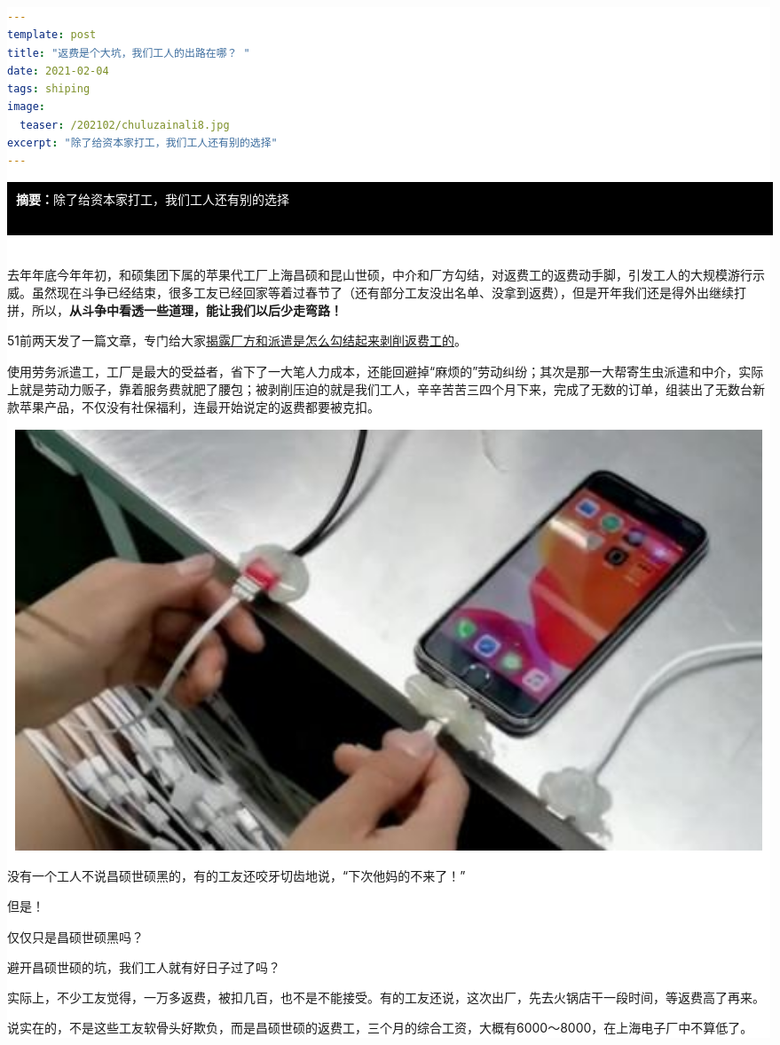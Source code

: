 ```yaml
---
template: post
title: "返费是个大坑，我们工人的出路在哪？ "
date: 2021-02-04
tags: shiping
image:
  teaser: /202102/chuluzainali8.jpg
excerpt: "除了给资本家打工，我们工人还有别的选择"
---
```


<div style="width:98%;padding:10px;background-color:black;color:white;margin:0;"><strong>摘要：</strong>除了给资本家打工，我们工人还有别的选择<br><br>
</div><br>

去年年底今年年初，和硕集团下属的苹果代工厂上海昌硕和昆山世硕，中介和厂方勾结，对返费工的返费动手脚，引发工人的大规模游行示威。虽然现在斗争已经结束，很多工友已经回家等着过春节了（还有部分工友没出名单、没拿到返费），但是开年我们还是得外出继续打拼，所以，**从斗争中看透一些道理，能让我们以后少走弯路！**

51前两天发了一篇文章，专门给大家<a href="https://gonghao51.github.io/2021/01/30/tuoqianfanfei/">揭露厂方和派遣是怎么勾结起来剥削返费工的</a>。

使用劳务派遣工，工厂是最大的受益者，省下了一大笔人力成本，还能回避掉“麻烦的”劳动纠纷；其次是那一大帮寄生虫派遣和中介，实际上就是劳动力贩子，靠着服务费就肥了腰包；被剥削压迫的就是我们工人，辛辛苦苦三四个月下来，完成了无数的订单，组装出了无数台新款苹果产品，不仅没有社保福利，连最开始说定的返费都要被克扣。

<div style="text-align:center;color:grey"><img src="/images/202102/chuluzainali1.jpg" width="98%"></div>

没有一个工人不说昌硕世硕黑的，有的工友还咬牙切齿地说，“下次他妈的不来了！”

但是！

仅仅只是昌硕世硕黑吗？

避开昌硕世硕的坑，我们工人就有好日子过了吗？

实际上，不少工友觉得，一万多返费，被扣几百，也不是不能接受。有的工友还说，这次出厂，先去火锅店干一段时间，等返费高了再来。

说实在的，不是这些工友软骨头好欺负，而是昌硕世硕的返费工，三个月的综合工资，大概有6000～8000，在上海电子厂中不算低了。
